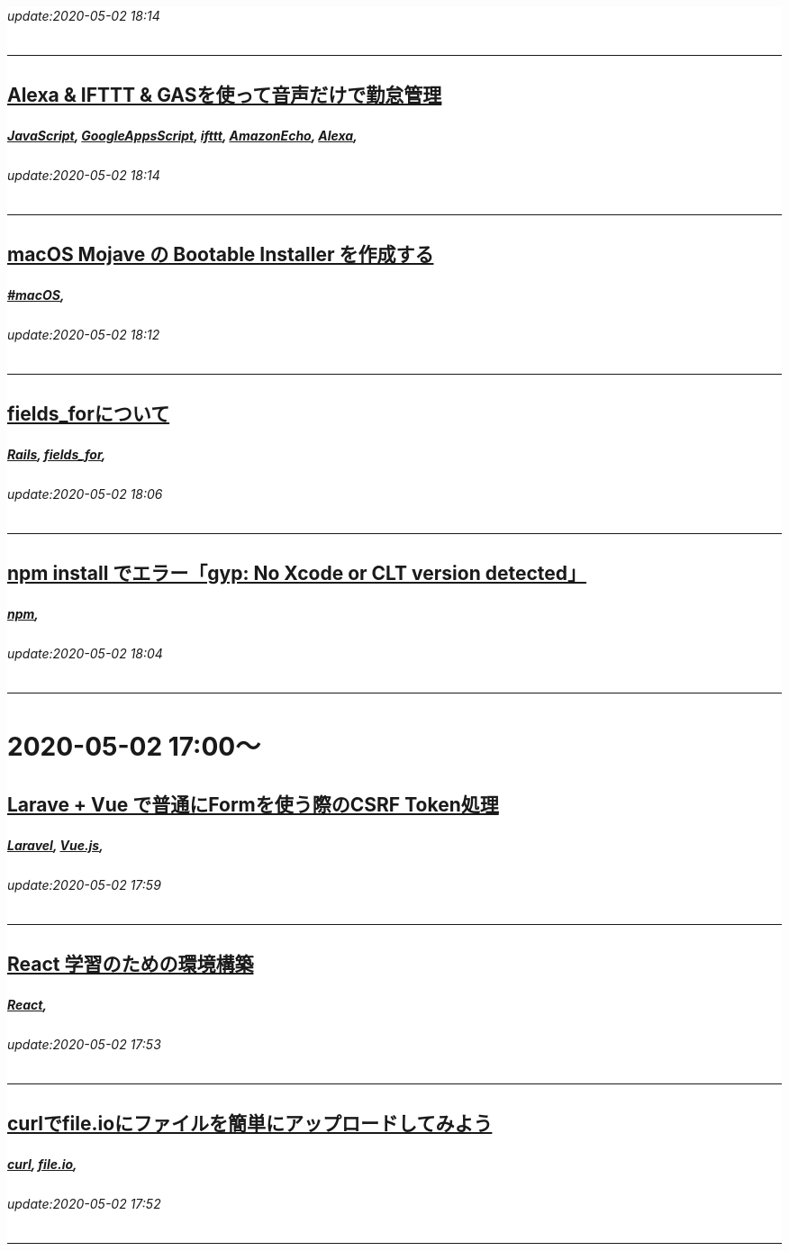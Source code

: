 ###### update:2020-05-02 18:14
---
## [Alexa & IFTTT & GASを使って音声だけで勤怠管理](https://qiita.com/uemuram/items/77fa4393d4716b87497b)
##### [JavaScript](https://qiita.com/tags/JavaScript), [GoogleAppsScript](https://qiita.com/tags/GoogleAppsScript), [ifttt](https://qiita.com/tags/ifttt), [AmazonEcho](https://qiita.com/tags/AmazonEcho), [Alexa](https://qiita.com/tags/Alexa), 
###### update:2020-05-02 18:14
---
## [macOS Mojave の Bootable Installer を作成する](https://qiita.com/42milez/items/41a4f8a80e46530146e0)
##### [#macOS](https://qiita.com/tags/#macOS), 
###### update:2020-05-02 18:12
---
## [fields_forについて](https://qiita.com/ren0826jam/items/2fb89065ebd11cc9fe10)
##### [Rails](https://qiita.com/tags/Rails), [fields_for](https://qiita.com/tags/fields_for), 
###### update:2020-05-02 18:06
---
## [npm install でエラー「gyp: No Xcode or CLT version detected」](https://qiita.com/beyu/items/6c3cd88c71be4e1de0d1)
##### [npm](https://qiita.com/tags/npm), 
###### update:2020-05-02 18:04
---




# 2020-05-02 17:00～
## [Larave + Vue で普通にFormを使う際のCSRF Token処理](https://qiita.com/U-T/items/2a0fc3d9f9b02ede777a)
##### [Laravel](https://qiita.com/tags/Laravel), [Vue.js](https://qiita.com/tags/Vue.js), 
###### update:2020-05-02 17:59
---
## [React 学習のための環境構築](https://qiita.com/shimpex/items/0f3e47364a620d72fb90)
##### [React](https://qiita.com/tags/React), 
###### update:2020-05-02 17:53
---
## [curlでfile.ioにファイルを簡単にアップロードしてみよう](https://qiita.com/Yumenoshima/items/e7cef65090a7c2f6d157)
##### [curl](https://qiita.com/tags/curl), [file.io](https://qiita.com/tags/file.io), 
###### update:2020-05-02 17:52
---